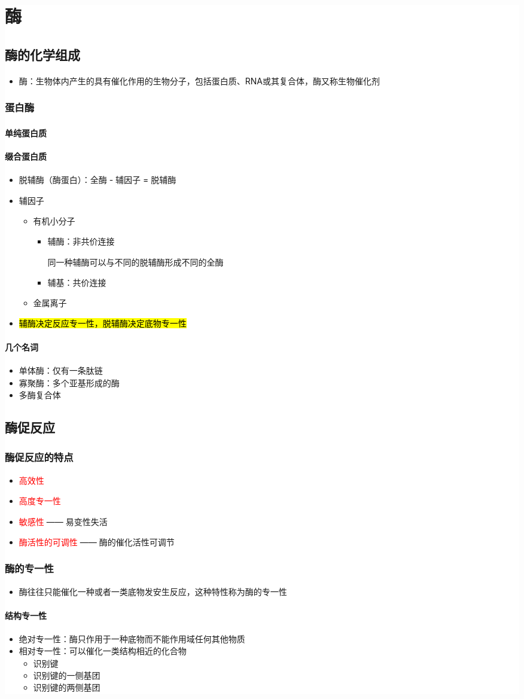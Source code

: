# 酶

## 酶的化学组成

- 酶：生物体内产生的具有催化作用的生物分子，包括蛋白质、RNA或其复合体，酶又称生物催化剂

### 蛋白酶

#### 单纯蛋白质

#### 缀合蛋白质

- 脱辅酶（酶蛋白）：全酶 - 辅因子 = 脱辅酶

- 辅因子

  - 有机小分子

    - 辅酶：非共价连接 

      同一种辅酶可以与不同的脱辅酶形成不同的全酶

    - 辅基：共价连接

  - 金属离子

- <mark>辅酶决定反应专一性，脱辅酶决定底物专一性</mark>

#### 几个名词

- 单体酶：仅有一条肽链
- 寡聚酶：多个亚基形成的酶
- 多酶复合体



## 酶促反应

### 酶促反应的特点

- <span style='color:red'>高效性</span>

- <span style='color:red'>高度专一性</span> 
- <span style='color:red'>敏感性</span> —— 易变性失活
- <span style='color:red'>酶活性的可调性</span> —— 酶的催化活性可调节

### 酶的专一性

- 酶往往只能催化一种或者一类底物发安生反应，这种特性称为酶的专一性

#### 结构专一性

- 绝对专一性：酶只作用于一种底物而不能作用域任何其他物质
- 相对专一性：可以催化一类结构相近的化合物
  - 识别键
  - 识别键的一侧基团
  - 识别键的两侧基团
